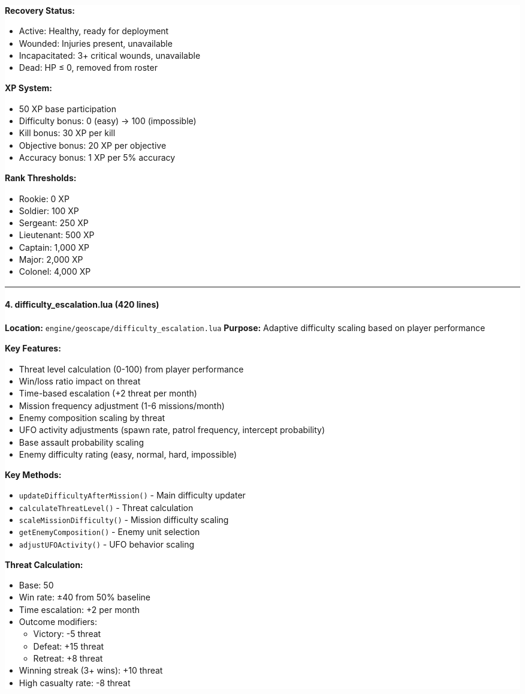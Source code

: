 **Recovery Status:**
- Active: Healthy, ready for deployment
- Wounded: Injuries present, unavailable
- Incapacitated: 3+ critical wounds, unavailable
- Dead: HP ≤ 0, removed from roster

**XP System:**
- 50 XP base participation
- Difficulty bonus: 0 (easy) → 100 (impossible)
- Kill bonus: 30 XP per kill
- Objective bonus: 20 XP per objective
- Accuracy bonus: 1 XP per 5% accuracy

**Rank Thresholds:**
- Rookie: 0 XP
- Soldier: 100 XP
- Sergeant: 250 XP
- Lieutenant: 500 XP
- Captain: 1,000 XP
- Major: 2,000 XP
- Colonel: 4,000 XP

---

#### 4. **difficulty_escalation.lua** (420 lines)
**Location:** `engine/geoscape/difficulty_escalation.lua`
**Purpose:** Adaptive difficulty scaling based on player performance

**Key Features:**
- Threat level calculation (0-100) from player performance
- Win/loss ratio impact on threat
- Time-based escalation (+2 threat per month)
- Mission frequency adjustment (1-6 missions/month)
- Enemy composition scaling by threat
- UFO activity adjustments (spawn rate, patrol frequency, intercept probability)
- Base assault probability scaling
- Enemy difficulty rating (easy, normal, hard, impossible)

**Key Methods:**
- `updateDifficultyAfterMission()` - Main difficulty updater
- `calculateThreatLevel()` - Threat calculation
- `scaleMissionDifficulty()` - Mission difficulty scaling
- `getEnemyComposition()` - Enemy unit selection
- `adjustUFOActivity()` - UFO behavior scaling

**Threat Calculation:**
- Base: 50
- Win rate: ±40 from 50% baseline
- Time escalation: +2 per month
- Outcome modifiers:
  - Victory: -5 threat
  - Defeat: +15 threat
  - Retreat: +8 threat
- Winning streak (3+ wins): +10 threat
- High casualty rate: -8 threat
